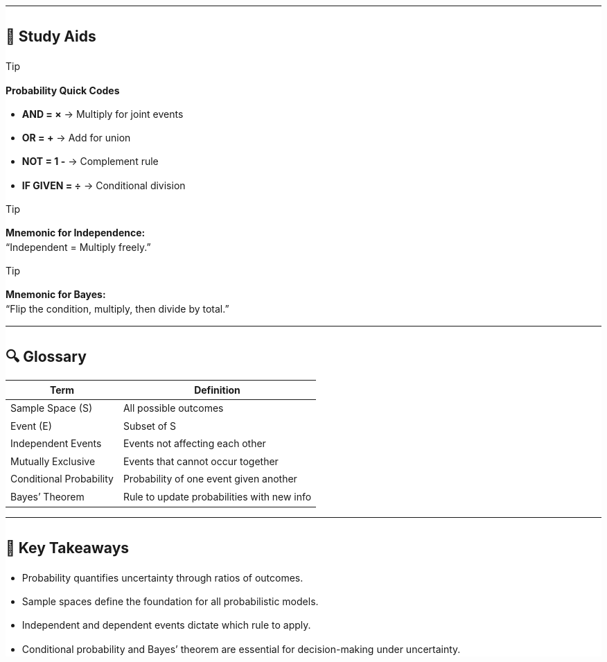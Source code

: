 
---

## 🧠 Study Aids

> [!tip]  
> **Probability Quick Codes**
> 
> - **AND = ×** → Multiply for joint events
>     
> - **OR = +** → Add for union
>     
> - **NOT = 1 -** → Complement rule
>     
> - **IF GIVEN = ÷** → Conditional division
>     

> [!tip]  
> **Mnemonic for Independence:**  
> “Independent = Multiply freely.”

> [!tip]  
> **Mnemonic for Bayes:**  
> “Flip the condition, multiply, then divide by total.”

---

## 🔍 Glossary

|Term|Definition|
|---|---|
|Sample Space (S)|All possible outcomes|
|Event (E)|Subset of S|
|Independent Events|Events not affecting each other|
|Mutually Exclusive|Events that cannot occur together|
|Conditional Probability|Probability of one event given another|
|Bayes’ Theorem|Rule to update probabilities with new info|

---

## 🚀 Key Takeaways

- Probability quantifies uncertainty through ratios of outcomes.
    
- Sample spaces define the foundation for all probabilistic models.
    
- Independent and dependent events dictate which rule to apply.
    
- Conditional probability and Bayes’ theorem are essential for decision-making under uncertainty.
    